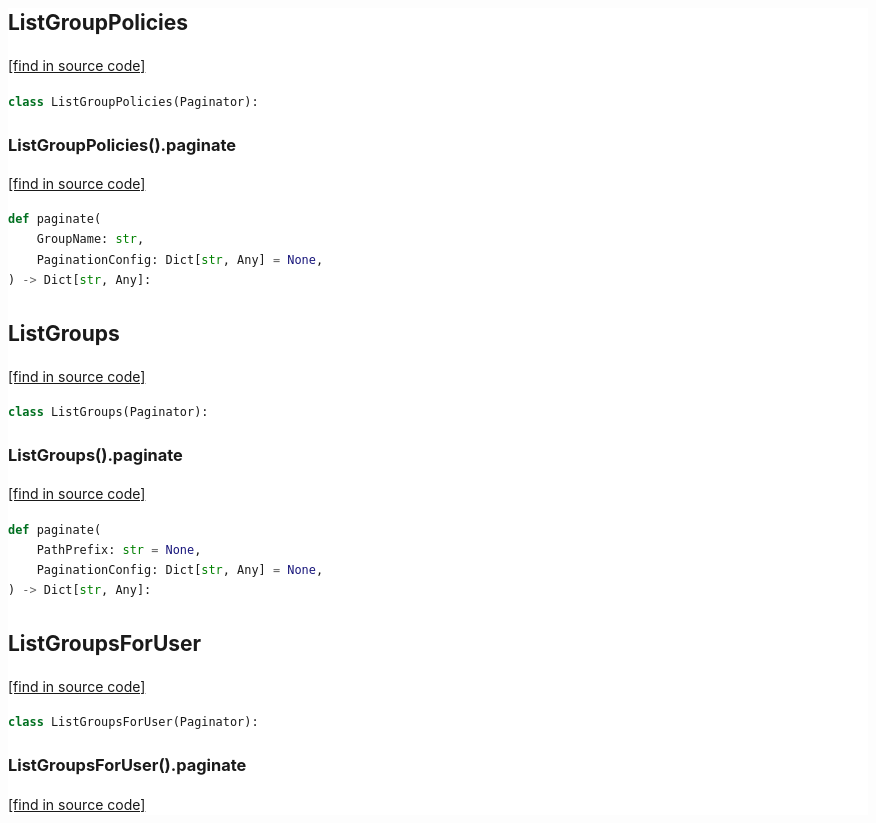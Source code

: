 ## ListGroupPolicies

[[find in source code]](https://github.com/vemel/mypy_boto3/blob/master/mypy_boto3_output/mypy_boto3/iam/paginator.py#L94)

```python
class ListGroupPolicies(Paginator):
```

### ListGroupPolicies().paginate

[[find in source code]](https://github.com/vemel/mypy_boto3/blob/master/mypy_boto3_output/mypy_boto3/iam/paginator.py#L97)

```python
def paginate(
    GroupName: str,
    PaginationConfig: Dict[str, Any] = None,
) -> Dict[str, Any]:
```

## ListGroups

[[find in source code]](https://github.com/vemel/mypy_boto3/blob/master/mypy_boto3_output/mypy_boto3/iam/paginator.py#L103)

```python
class ListGroups(Paginator):
```

### ListGroups().paginate

[[find in source code]](https://github.com/vemel/mypy_boto3/blob/master/mypy_boto3_output/mypy_boto3/iam/paginator.py#L106)

```python
def paginate(
    PathPrefix: str = None,
    PaginationConfig: Dict[str, Any] = None,
) -> Dict[str, Any]:
```

## ListGroupsForUser

[[find in source code]](https://github.com/vemel/mypy_boto3/blob/master/mypy_boto3_output/mypy_boto3/iam/paginator.py#L112)

```python
class ListGroupsForUser(Paginator):
```

### ListGroupsForUser().paginate

[[find in source code]](https://github.com/vemel/mypy_boto3/blob/master/mypy_boto3_output/mypy_boto3/iam/paginator.py#L115)
